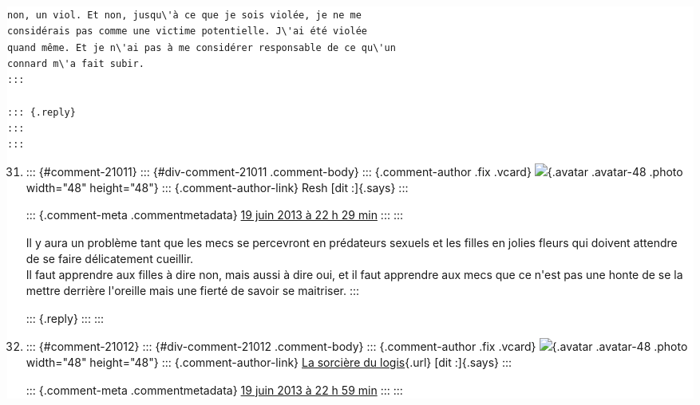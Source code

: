     non, un viol. Et non, jusqu\'à ce que je sois violée, je ne me
    considérais pas comme une victime potentielle. J\'ai été violée
    quand même. Et je n\'ai pas à me considérer responsable de ce qu\'un
    connard m\'a fait subir.
    :::

    ::: {.reply}
    :::
    :::

31. ::: {#comment-21011}
    ::: {#div-comment-21011 .comment-body}
    ::: {.comment-author .fix .vcard}
    ![](http://0.gravatar.com/avatar/6f640ee38b42d6ee605bb10a096569f1?s=48&d=http%3A%2F%2F0.gravatar.com%2Favatar%2Fad516503a11cd5ca435acc9bb6523536%3Fs%3D48&r=G){.avatar
    .avatar-48 .photo width="48" height="48"}
    ::: {.comment-author-link}
    Resh [dit :]{.says}
    :::

    ::: {.comment-meta .commentmetadata}
    [19 juin 2013 à 22 h 29
    min](http://www.crepegeorgette.com/2013/06/19/ou-sont-les-violeurs/#comment-21011)
    :::
    :::

    Il y aura un problème tant que les mecs se percevront en prédateurs
    sexuels et les filles en jolies fleurs qui doivent attendre de se
    faire délicatement cueillir.\
    Il faut apprendre aux filles à dire non, mais aussi à dire oui, et
    il faut apprendre aux mecs que ce n\'est pas une honte de se la
    mettre derrière l\'oreille mais une fierté de savoir se maitriser.
    :::

    ::: {.reply}
    :::
    :::

32. ::: {#comment-21012}
    ::: {#div-comment-21012 .comment-body}
    ::: {.comment-author .fix .vcard}
    ![](http://0.gravatar.com/avatar/a26fdf41aa4b80eeaa397d47baf66f08?s=48&d=http%3A%2F%2F0.gravatar.com%2Favatar%2Fad516503a11cd5ca435acc9bb6523536%3Fs%3D48&r=G){.avatar
    .avatar-48 .photo width="48" height="48"}
    ::: {.comment-author-link}
    [La sorcière du logis](http://sorcieredulogis.blogspot.com){.url}
    [dit :]{.says}
    :::

    ::: {.comment-meta .commentmetadata}
    [19 juin 2013 à 22 h 59
    min](http://www.crepegeorgette.com/2013/06/19/ou-sont-les-violeurs/#comment-21012)
    :::
    :::
